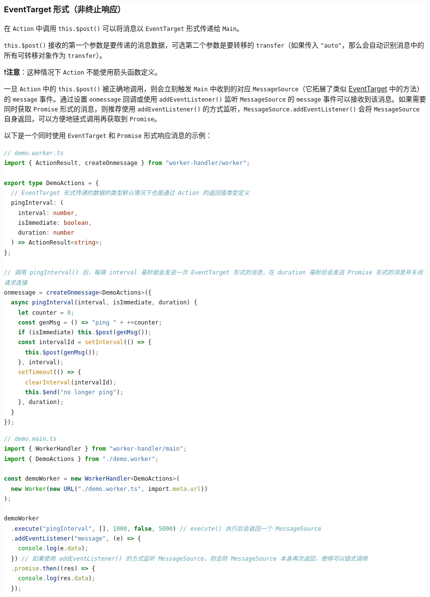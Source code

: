 ### <span id="this_post">EventTarget 形式（非终止响应）</span>

在 `Action` 中调用 `this.$post()` 可以将消息以 `EventTarget` 形式传递给 `Main`。

`this.$post()` 接收的第一个参数是要传递的消息数据，可选第二个参数是要转移的 `transfer`（如果传入 `"auto"`，那么会自动识别消息中的所有可转移对象作为 `transfer`）。

❗**注意**：这种情况下 `Action` 不能使用箭头函数定义。

一旦 `Action` 中的 `this.$post()` 被正确地调用，则会立刻触发 `Main` 中收到的对应 `MessageSource`（它拓展了类似 [EventTarget](https://developer.mozilla.org/zh-CN/docs/Web/API/EventTarget) 中的方法） 的 `message` 事件。通过设置 `onmessage` 回调或使用 `addEventListener()` 监听 `MessageSource` 的 `message` 事件可以接收到该消息。如果需要同时获取 `Promise` 形式的消息，则推荐使用 `addEventListener()` 的方式监听，`MessageSource.addEventListener()` 会将 `MessageSource` 自身返回，可以方便地链式调用再获取到 `Promise`。

以下是一个同时使用 `EventTarget` 和 `Promise` 形式响应消息的示例：

~~~typescript
// demo.worker.ts
import { ActionResult, createOnmessage } from "worker-handler/worker";

export type DemoActions = {
  // EventTarget 形式传递的数据的类型默认情况下也是通过 Action 的返回值类型定义
  pingInterval: (
    interval: number,
    isImmediate: boolean,
    duration: number
  ) => ActionResult<string>;
};

// 调用 pingInterval() 后，每隔 interval 毫秒就会发送一次 EventTarget 形式的消息，在 duration 毫秒后会发送 Promise 形式的消息并关闭请求连接
onmessage = createOnmessage<DemoActions>({
  async pingInterval(interval, isImmediate, duration) {
    let counter = 0;
    const genMsg = () => "ping " + ++counter;
    if (isImmediate) this.$post(genMsg());
    const intervalId = setInterval(() => {
      this.$post(genMsg());
    }, interval);
    setTimeout(() => {
      clearInterval(intervalId);
      this.$end("no longer ping");
    }, duration);
  }
});
~~~

~~~typescript
// demo.main.ts
import { WorkerHandler } from "worker-handler/main";
import { DemoActions } from "./demo.worker";

const demoWorker = new WorkerHandler<DemoActions>(
  new Worker(new URL("./demo.worker.ts", import.meta.url))
);

demoWorker
  .execute("pingInterval", [], 1000, false, 5000) // execute() 执行后会返回一个 MessageSource
  .addEventListener("message", (e) => {
    console.log(e.data);
  }) // 如果使用 addEventListener() 的方式监听 MessageSource，则会将 MessageSource 本身再次返回，使得可以链式调用
  .promise.then((res) => {
    console.log(res.data);
  });
~~~
